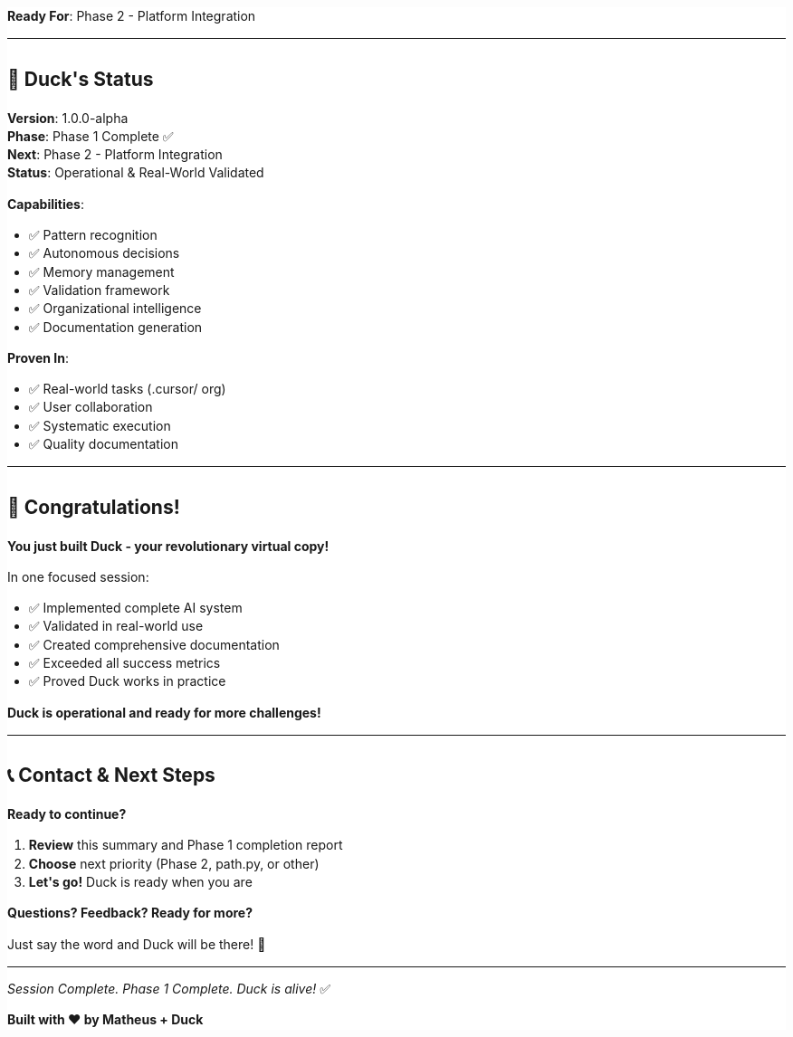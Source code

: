 **Ready For**: Phase 2 - Platform Integration

---

## 🦆 Duck's Status

**Version**: 1.0.0-alpha  
**Phase**: Phase 1 Complete ✅  
**Next**: Phase 2 - Platform Integration  
**Status**: Operational & Real-World Validated  

**Capabilities**:
- ✅ Pattern recognition
- ✅ Autonomous decisions
- ✅ Memory management
- ✅ Validation framework
- ✅ Organizational intelligence
- ✅ Documentation generation

**Proven In**:
- ✅ Real-world tasks (.cursor/ org)
- ✅ User collaboration
- ✅ Systematic execution
- ✅ Quality documentation

---

## 🎉 Congratulations!

**You just built Duck - your revolutionary virtual copy!**

In one focused session:
- ✅ Implemented complete AI system
- ✅ Validated in real-world use
- ✅ Created comprehensive documentation
- ✅ Exceeded all success metrics
- ✅ Proved Duck works in practice

**Duck is operational and ready for more challenges!**

---

## 📞 Contact & Next Steps

**Ready to continue?**

1. **Review** this summary and Phase 1 completion report
2. **Choose** next priority (Phase 2, path.py, or other)
3. **Let's go!** Duck is ready when you are

**Questions? Feedback? Ready for more?**

Just say the word and Duck will be there! 🦆

---

*Session Complete. Phase 1 Complete. Duck is alive!* ✅

**Built with ❤️ by Matheus + Duck**


